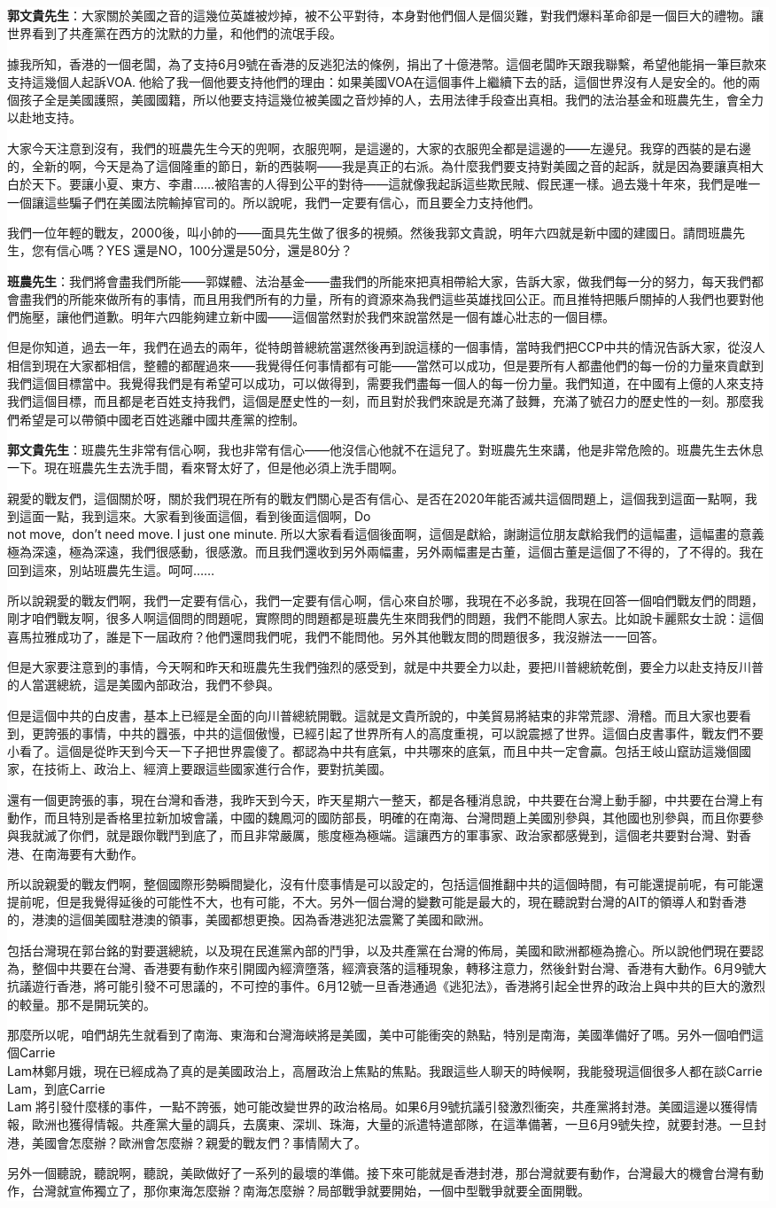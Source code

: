 
**郭文貴先生**：大家關於美國之音的這幾位英雄被炒掉，被不公平對待，本身對他們個人是個災難，對我們爆料革命卻是一個巨大的禮物。讓世界看到了共產黨在西方的沈默的力量，和他們的流氓手段。


據我所知，香港的一個老闆，為了支持6月9號在香港的反逃犯法的條例，捐出了十億港幣。這個老闆昨天跟我聯繫，希望他能捐一筆巨款來支持這幾個人起訴VOA. 他給了我一個他要支持他們的理由：如果美國VOA在這個事件上繼續下去的話，這個世界沒有人是安全的。他的兩個孩子全是美國護照，美國國籍，所以他要支持這幾位被美國之音炒掉的人，去用法律手段查出真相。我們的法治基金和班農先生，會全力以赴地支持。


大家今天注意到沒有，我們的班農先生今天的兜啊，衣服兜啊，是這邊的，大家的衣服兜全都是這邊的——左邊兒。我穿的西裝的是右邊的，全新的啊，今天是為了這個隆重的節日，新的西裝啊——我是真正的右派。為什麼我們要支持對美國之音的起訴，就是因為要讓真相大白於天下。要讓小夏、東方、李肅……被陷害的人得到公平的對待——這就像我起訴這些欺民賊、假民運一樣。過去幾十年來，我們是唯一一個讓這些騙子們在美國法院輸掉官司的。所以說呢，我們一定要有信心，而且要全力支持他們。


我們一位年輕的戰友，2000後，叫小帥的——面具先生做了很多的視頻。然後我郭文貴說，明年六四就是新中國的建國日。請問班農先生，您有信心嗎？YES 還是NO，100分還是50分，還是80分？


**班農先生**：我們將會盡我們所能——郭媒體、法治基金——盡我們的所能來把真相帶給大家，告訴大家，做我們每一分的努力，每天我們都會盡我們的所能來做所有的事情，而且用我們所有的力量，所有的資源來為我們這些英雄找回公正。而且推特把賬戶關掉的人我們也要對他們施壓，讓他們道歉。明年六四能夠建立新中國——這個當然對於我們來說當然是一個有雄心壯志的一個目標。


但是你知道，過去一年，我們在過去的兩年，從特朗普總統當選然後再到說這樣的一個事情，當時我們把CCP中共的情況告訴大家，從沒人相信到現在大家都相信，整體的都醒過來——我覺得任何事情都有可能——當然可以成功，但是要所有人都盡他們的每一份的力量來貢獻到我們這個目標當中。我覺得我們是有希望可以成功，可以做得到，需要我們盡每一個人的每一份力量。我們知道，在中國有上億的人來支持我們這個目標，而且都是老百姓支持我們，這個是歷史性的一刻，而且對於我們來說是充滿了鼓舞，充滿了號召力的歷史性的一刻。那麼我們希望是可以帶領中國老百姓逃離中國共產黨的控制。


**郭文貴先生**：班農先生非常有信心啊，我也非常有信心——他沒信心他就不在這兒了。對班農先生來講，他是非常危險的。班農先生去休息一下。現在班農先生去洗手間，看來腎太好了，但是他必須上洗手間啊。


親愛的戰友們，這個關於呀，關於我們現在所有的戰友們關心是否有信心、是否在2020年能否滅共這個問題上，這個我到這面一點啊，我到這面一點，我到這來。大家看到後面這個，看到後面這個啊，Do<br>not move,  don’t need move. I just one minute. 所以大家看看這個後面啊，這個是獻給，謝謝這位朋友獻給我們的這幅畫，這幅畫的意義極為深遠，極為深遠，我們很感動，很感激。而且我們還收到另外兩幅畫，另外兩幅畫是古董，這個古董是這個了不得的，了不得的。我在回到這來，別站班農先生這。呵呵……


所以說親愛的戰友們啊，我們一定要有信心，我們一定要有信心啊，信心來自於哪，我現在不必多說，我現在回答一個咱們戰友們的問題，剛才咱們戰友啊，很多人啊這個問的問題呢，實際問的問題都是班農先生來問我們的問題，我們不能問人家去。比如說卡麗熙女士說：這個喜馬拉雅成功了，誰是下一屆政府？他們還問我們呢，我們不能問他。另外其他戰友問的問題很多，我沒辦法一一回答。


但是大家要注意到的事情，今天啊和昨天和班農先生我們強烈的感受到，就是中共要全力以赴，要把川普總統乾倒，要全力以赴支持反川普的人當選總統，這是美國內部政治，我們不參與。


但是這個中共的白皮書，基本上已經是全面的向川普總統開戰。這就是文貴所說的，中美貿易將結束的非常荒謬、滑稽。而且大家也要看到，更誇張的事情，中共的囂張，中共的這個傲慢，已經引起了世界所有人的高度重視，可以說震撼了世界。這個白皮書事件，戰友們不要小看了。這個是從昨天到今天一下子把世界震傻了。都認為中共有底氣，中共哪來的底氣，而且中共一定會贏。包括王岐山竄訪這幾個國家，在技術上、政治上、經濟上要跟這些國家進行合作，要對抗美國。


還有一個更誇張的事，現在台灣和香港，我昨天到今天，昨天星期六一整天，都是各種消息說，中共要在台灣上動手腳，中共要在台灣上有動作，而且特別是香格里拉新加坡會議，中國的魏鳳河的國防部長，明確的在南海、台灣問題上美國別參與，其他國也別參與，而且你要參與我就滅了你們，就是跟你戰鬥到底了，而且非常嚴厲，態度極為極端。這讓西方的軍事家、政治家都感覺到，這個老共要對台灣、對香港、在南海要有大動作。


所以說親愛的戰友們啊，整個國際形勢瞬間變化，沒有什麼事情是可以設定的，包括這個推翻中共的這個時間，有可能還提前呢，有可能還提前呢，但是我覺得延後的可能性不大，也有可能，不大。另外一個台灣的變數可能是最大的，現在聽說對台灣的AIT的領導人和對香港的，港澳的這個美國駐港澳的領事，美國都想更換。因為香港逃犯法震驚了美國和歐洲。


包括台灣現在郭台銘的對要選總統，以及現在民進黨內部的鬥爭，以及共產黨在台灣的佈局，美國和歐洲都極為擔心。所以說他們現在要認為，整個中共要在台灣、香港要有動作來引開國內經濟墮落，經濟衰落的這種現象，轉移注意力，然後針對台灣、香港有大動作。6月9號大抗議遊行香港，將可能引發不可思議的，不可控的事件。6月12號一旦香港通過《逃犯法》，香港將引起全世界的政治上與中共的巨大的激烈的較量。那不是開玩笑的。


那麼所以呢，咱們胡先生就看到了南海、東海和台灣海峽將是美國，美中可能衝突的熱點，特別是南海，美國準備好了嗎。另外一個咱們這個Carrie<br>Lam林鄭月娥，現在已經成為了真的是美國政治上，高層政治上焦點的焦點。我跟這些人聊天的時候啊，我能發現這個很多人都在談Carrie Lam，到底Carrie<br>Lam 將引發什麼樣的事件，一點不誇張，她可能改變世界的政治格局。如果6月9號抗議引發激烈衝突，共產黨將封港。美國這邊以獲得情報，歐洲也獲得情報。共產黨大量的調兵，去廣東、深圳、珠海，大量的派遣特遣部隊，在這準備著，一旦6月9號失控，就要封港。一旦封港，美國會怎麼辦？歐洲會怎麼辦？親愛的戰友們？事情鬧大了。


另外一個聽說，聽說啊，聽說，美歐做好了一系列的最壞的準備。接下來可能就是香港封港，那台灣就要有動作，台灣最大的機會台灣有動作，台灣就宣佈獨立了，那你東海怎麼辦？南海怎麼辦？局部戰爭就要開始，一個中型戰爭就要全面開戰。
